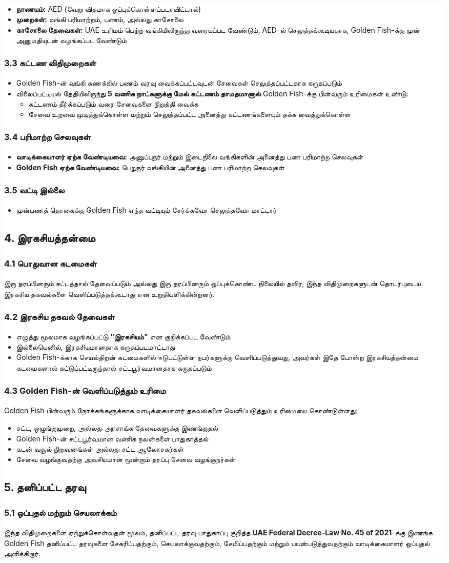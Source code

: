- **நாணயம்:** AED (வேறு விதமாக ஒப்புக்கொள்ளப்படாவிட்டால்)
- **முறைகள்:** வங்கி பரிமாற்றம், பணம், அல்லது காசோலை
- **காசோலை தேவைகள்:** UAE உரிமம் பெற்ற வங்கியிலிருந்து வரையப்பட வேண்டும், AED-ல் செலுத்தக்கூடியதாக, Golden Fish-க்கு முன் அனுமதியுடன் வழங்கப்பட வேண்டும்

### 3.3 கட்டண விதிமுறைகள்

- Golden Fish-ன் வங்கி கணக்கில் பணம் வரவு வைக்கப்பட்டவுடன் சேவைகள் செலுத்தப்பட்டதாக கருதப்படும்
- விலைப்பட்டியல் தேதியிலிருந்து **5 வணிக நாட்களுக்கு மேல் கட்டணம் தாமதமானால்** Golden Fish-க்கு பின்வரும் உரிமைகள் உண்டு:
  - கட்டணம் தீர்க்கப்படும் வரை சேவைகளை நிறுத்தி வைக்க
  - சேவை உறவை முடித்துக்கொள்ள மற்றும் செலுத்தப்பட்ட அனைத்து கட்டணங்களையும் தக்க வைத்துக்கொள்ள

### 3.4 பரிமாற்ற செலவுகள்

- **வாடிக்கையாளர் ஏற்க வேண்டியவை:** அனுப்புநர் மற்றும் இடைநிலை வங்கிகளின் அனைத்து பண பரிமாற்ற செலவுகள்
- **Golden Fish ஏற்க வேண்டியவை:** பெறுநர் வங்கியின் அனைத்து பண பரிமாற்ற செலவுகள்

### 3.5 வட்டி இல்லை

- முன்பணத் தொகைக்கு Golden Fish எந்த வட்டியும் சேர்க்கவோ செலுத்தவோ மாட்டார்

## 4. இரகசியத்தன்மை

### 4.1 பொதுவான கடமைகள்

இரு தரப்பினரும் சட்டத்தால் தேவைப்படும் அல்லது இரு தரப்பினரும் ஒப்புக்கொண்ட நிலையில் தவிர, இந்த விதிமுறைகளுடன் தொடர்புடைய இரகசிய தகவல்களை வெளிப்படுத்தக்கூடாது என உறுதியளிக்கின்றனர்.

### 4.2 இரகசிய தகவல் தேவைகள்

- எழுத்து மூலமாக வழங்கப்பட்டு **"இரகசியம்"** என குறிக்கப்பட வேண்டும்
- இல்லையெனில், இரகசியமானதாக கருதப்படமாட்டாது
- Golden Fish-க்காக செயல்திறன் கடமைகளில் ஈடுபட்டுள்ள நபர்களுக்கு வெளிப்படுத்துவது, அவர்கள் இதே போன்ற இரகசியத்தன்மை கடமைகளால் கட்டுப்பட்டிருந்தால் சட்டபூர்வமானதாக கருதப்படும்

### 4.3 Golden Fish-ன் வெளிப்படுத்தும் உரிமை

Golden Fish பின்வரும் நோக்கங்களுக்காக வாடிக்கையாளர் தகவல்களை வெளிப்படுத்தும் உரிமையை கொண்டுள்ளது:

- சட்ட, ஒழுங்குமுறை, அல்லது அரசாங்க தேவைகளுக்கு இணங்குதல்
- Golden Fish-ன் சட்டபூர்வமான வணிக நலன்களை பாதுகாத்தல்
- கடன் வசூல் நிறுவனங்கள் அல்லது சட்ட ஆலோசகர்கள்
- சேவை வழங்குவதற்கு அவசியமான மூன்றாம் தரப்பு சேவை வழங்குநர்கள்

## 5. தனிப்பட்ட தரவு

### 5.1 ஒப்புதல் மற்றும் செயலாக்கம்

இந்த விதிமுறைகளை ஏற்றுக்கொள்வதன் மூலம், தனிப்பட்ட தரவு பாதுகாப்பு குறித்த **UAE Federal Decree-Law No. 45 of 2021**-க்கு இணங்க Golden Fish தனிப்பட்ட தரவுகளை சேகரிப்பதற்கும், செயலாக்குவதற்கும், சேமிப்பதற்கும் மற்றும் பயன்படுத்துவதற்கும் வாடிக்கையாளர் ஒப்புதல் அளிக்கிறார்.

